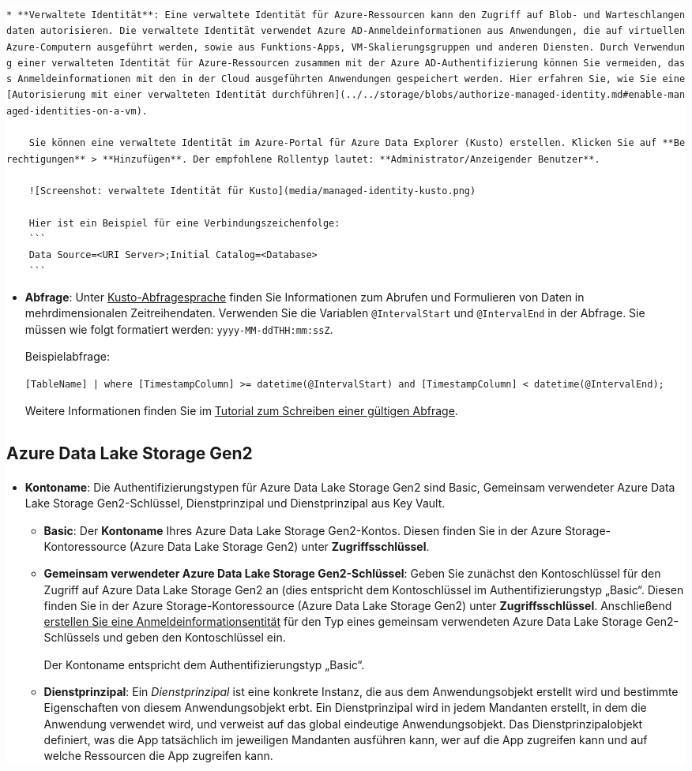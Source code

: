     * **Verwaltete Identität**: Eine verwaltete Identität für Azure-Ressourcen kann den Zugriff auf Blob- und Warteschlangendaten autorisieren. Die verwaltete Identität verwendet Azure AD-Anmeldeinformationen aus Anwendungen, die auf virtuellen Azure-Computern ausgeführt werden, sowie aus Funktions-Apps, VM-Skalierungsgruppen und anderen Diensten. Durch Verwendung einer verwalteten Identität für Azure-Ressourcen zusammen mit der Azure AD-Authentifizierung können Sie vermeiden, dass Anmeldeinformationen mit den in der Cloud ausgeführten Anwendungen gespeichert werden. Hier erfahren Sie, wie Sie eine [Autorisierung mit einer verwalteten Identität durchführen](../../storage/blobs/authorize-managed-identity.md#enable-managed-identities-on-a-vm). 
    
        Sie können eine verwaltete Identität im Azure-Portal für Azure Data Explorer (Kusto) erstellen. Klicken Sie auf **Berechtigungen** > **Hinzufügen**. Der empfohlene Rollentyp lautet: **Administrator/Anzeigender Benutzer**.
        
        ![Screenshot: verwaltete Identität für Kusto](media/managed-identity-kusto.png)

        Hier ist ein Beispiel für eine Verbindungszeichenfolge: 
        ```
        Data Source=<URI Server>;Initial Catalog=<Database>
        ```

     
* **Abfrage**: Unter [Kusto-Abfragesprache](/azure/data-explorer/kusto/query) finden Sie Informationen zum Abrufen und Formulieren von Daten in mehrdimensionalen Zeitreihendaten. Verwenden Sie die Variablen `@IntervalStart` und `@IntervalEnd` in der Abfrage. Sie müssen wie folgt formatiert werden: `yyyy-MM-ddTHH:mm:ssZ`.

  Beispielabfrage:
    
  ```kusto
  [TableName] | where [TimestampColumn] >= datetime(@IntervalStart) and [TimestampColumn] < datetime(@IntervalEnd);    
  ```

  Weitere Informationen finden Sie im [Tutorial zum Schreiben einer gültigen Abfrage](tutorials/write-a-valid-query.md).

## <a name="span-idadlazure-data-lake-storage-gen2span"></a><span id="adl">Azure Data Lake Storage Gen2</span>

* **Kontoname**: Die Authentifizierungstypen für Azure Data Lake Storage Gen2 sind Basic, Gemeinsam verwendeter Azure Data Lake Storage Gen2-Schlüssel, Dienstprinzipal und Dienstprinzipal aus Key Vault.
    
    * **Basic**: Der **Kontoname** Ihres Azure Data Lake Storage Gen2-Kontos. Diesen finden Sie in der Azure Storage-Kontoressource (Azure Data Lake Storage Gen2) unter **Zugriffsschlüssel**. 

    * **Gemeinsam verwendeter Azure Data Lake Storage Gen2-Schlüssel**: Geben Sie zunächst den Kontoschlüssel für den Zugriff auf Azure Data Lake Storage Gen2 an (dies entspricht dem Kontoschlüssel im Authentifizierungstyp „Basic“. Diesen finden Sie in der Azure Storage-Kontoressource (Azure Data Lake Storage Gen2) unter **Zugriffsschlüssel**. Anschließend [erstellen Sie eine Anmeldeinformationsentität](how-tos/credential-entity.md) für den Typ eines gemeinsam verwendeten Azure Data Lake Storage Gen2-Schlüssels und geben den Kontoschlüssel ein. 

        Der Kontoname entspricht dem Authentifizierungstyp „Basic“.
    
    * **Dienstprinzipal**: Ein *Dienstprinzipal* ist eine konkrete Instanz, die aus dem Anwendungsobjekt erstellt wird und bestimmte Eigenschaften von diesem Anwendungsobjekt erbt. Ein Dienstprinzipal wird in jedem Mandanten erstellt, in dem die Anwendung verwendet wird, und verweist auf das global eindeutige Anwendungsobjekt. Das Dienstprinzipalobjekt definiert, was die App tatsächlich im jeweiligen Mandanten ausführen kann, wer auf die App zugreifen kann und auf welche Ressourcen die App zugreifen kann.
